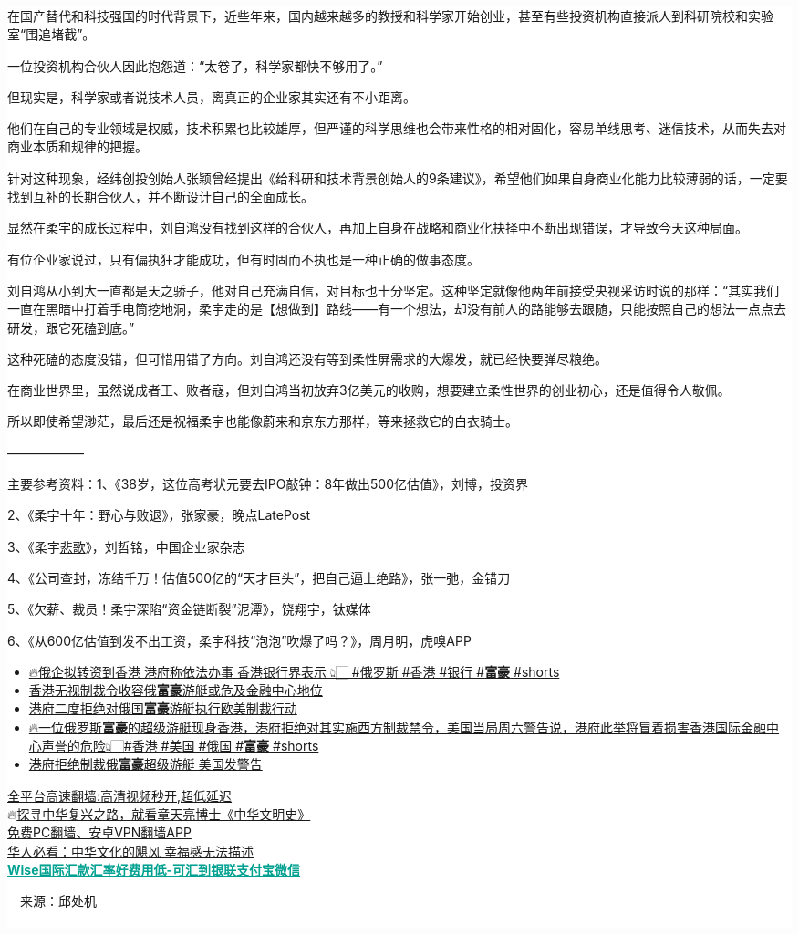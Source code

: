 <p>在国产替代和科技强国的时代背景下，近些年来，国内越来越多的教授和科学家开始创业，甚至有些投资机构直接派人到科研院校和实验室“围追堵截”。</p> <p>一位投资机构合伙人因此抱怨道：“太卷了，科学家都快不够用了。”</p> <p>但现实是，科学家或者说技术人员，离真正的企业家其实还有不小距离。</p> <p>他们在自己的专业领域是权威，技术积累也比较雄厚，但严谨的科学思维也会带来性格的相对固化，容易单线思考、迷信技术，从而失去对商业本质和规律的把握。</p> <p>针对这种现象，经纬创投创始人张颖曾经提出《给科研和技术背景创始人的9条建议》，希望他们如果自身商业化能力比较薄弱的话，一定要找到互补的长期合伙人，并不断设计自己的全面成长。</p> <p>显然在柔宇的成长过程中，刘自鸿没有找到这样的合伙人，再加上自身在战略和商业化抉择中不断出现错误，才导致今天这种局面。</p> <p>有位企业家说过，只有偏执狂才能成功，但有时固而不执也是一种正确的做事态度。</p> <p>刘自鸿从小到大一直都是天之骄子，他对自己充满自信，对目标也十分坚定。这种坚定就像他两年前接受央视采访时说的那样：“其实我们一直在黑暗中打着手电筒挖地洞，柔宇走的是【想做到】路线——有一个想法，却没有前人的路能够去跟随，只能按照自己的想法一点点去研发，跟它死磕到底。”</p> <p>这种死磕的态度没错，但可惜用错了方向。刘自鸿还没有等到柔性屏需求的大爆发，就已经快要弹尽粮绝。</p> <p>在商业世界里，虽然说成者王、败者寇，但刘自鸿当初放弃3亿美元的收购，想要建立柔性世界的创业初心，还是值得令人敬佩。</p> <p>所以即使希望渺茫，最后还是祝福柔宇也能像蔚来和京东方那样，等来拯救它的白衣骑士。</p> <p>——————</p> <p>主要参考资料：1、《38岁，这位高考状元要去IPO敲钟：8年做出500亿估值》，刘博，投资界</p> <p>2、《柔宇十年：野心与败退》，张家豪，晚点LatePost</p> <p>3、《柔宇<span class='wp_keywordlink'><a href="https://www.bannedbook.org/forum11/topic295.html" title="禁片：诗人的悲歌" target="_blank">悲歌</a></span>》，刘哲铭，中国企业家杂志</p> <p>4、《公司查封，冻结千万！估值500亿的“天才巨头”，把自己逼上绝路》，张一弛，金错刀</p> <p>5、《欠薪、裁员！柔宇深陷“资金链断裂”泥潭》，饶翔宇，钛媒体</p> <p>6、《从600亿估值到发不出工资，柔宇科技“泡泡”吹爆了吗？》，周月明，虎嗅APP</p> <div id="taboola-mid-1"></div>  <ul class='op-related-articles' title='相关阅读'> <li><a href='https://www.bannedbook.org/bnews/bannedvideo/20221013/1796920.html' target='_blank'>🔥俄企拟转资到香港 港府称依法办事 香港银行界表示 👆🏻 #俄罗斯 #香港 #银行 #<b>富豪</b> #shorts</a></li> <li><a href='https://www.bannedbook.org/bnews/ssgc/20221010/1795566.html' target='_blank'>香港无视制裁令收容俄<b>富豪</b>游艇或危及金融中心地位</a></li> <li><a href='https://www.bannedbook.org/bnews/headline/20221010/1795424.html' target='_blank'>港府二度拒绝对俄国<b>富豪</b>游艇执行欧美制裁行动</a></li> <li><a href='https://www.bannedbook.org/bnews/bannedvideo/20221009/1795172.html' target='_blank'>🔥一位俄罗斯<b>富豪</b>的超级游艇现身香港，港府拒绝对其实施西方制裁禁令，美国当局周六警告说，港府此举将冒着损害香港国际金融中心声誉的危险👆🏻#香港 #美国 #俄国 #<b>富豪</b> #shorts</a></li> <li><a href='https://www.bannedbook.org/bnews/comments/20221009/1795063.html' target='_blank'>港府拒绝制裁俄<b>富豪</b>超级游艇 美国发警告</a></li> </ul> <p class="texttj"> <a href="https://github.com/bannedbook/fanqiang/wiki/V2ray%E6%9C%BA%E5%9C%BA" target="_blank">全平台高速翻墙:高清视频秒开,超低延迟</a><br/> 🔥<a href="https://www.bannedbook.org/bnews/comments/20220808/1768773.html" target="_blank">探寻中华复兴之路，就看章天亮博士《中华文明史》</a><br/> <a href="https://github.com/bannedbook/fanqiang/wiki/%E7%A6%81%E9%97%BB%E7%BD%91%E5%AE%89%E5%8D%93%E7%BF%BB%E5%A2%99%E6%96%B0%E9%97%BBAPP" target="_blank">免费PC翻墙、安卓VPN翻墙APP</a><br/> <a href="https://www.bannedbook.org/bnews/comments/20220220/1694796.html" target="_blank">华人必看：中华文化的飓风 幸福感无法描述</a><br/> <b onclick="window.open('https://wise.prf.hn/click/camref:1011lqFCW/creativeref:1011l61212')" style="cursor:pointer;color:#00A191;text-decoration:underline;font-weight: bold;">Wise国际汇款汇率好费用低-可汇到银联支付宝微信</b> </p><p class="src-info">　来源：邱处机 </p> <a name='sharetosocial'></a> <div style="margin-bottom:5px;padding-bottom:5px;clear:both"> <div id="archive-pix-1" class="banner-ads">  <div id="27602x728x90x621x_ADSLOT1" clicktrack="%%CLICK_URL_ESC%%"></div>   </div> <div id="archive-pix-2" class="banner-ads">  <div id="27556x300x250x621x_ADSLOT1" clicktrack="%%CLICK_URL_ESC%%" style="margin:0 auto;text-align:center"></div>   </div> </div>  <div id="archive-pix-1" class="banner-ads">  <div id="27603x728x90x621x_ADSLOT1" clicktrack="%%CLICK_URL_ESC%%"></div>   </div> </div> 